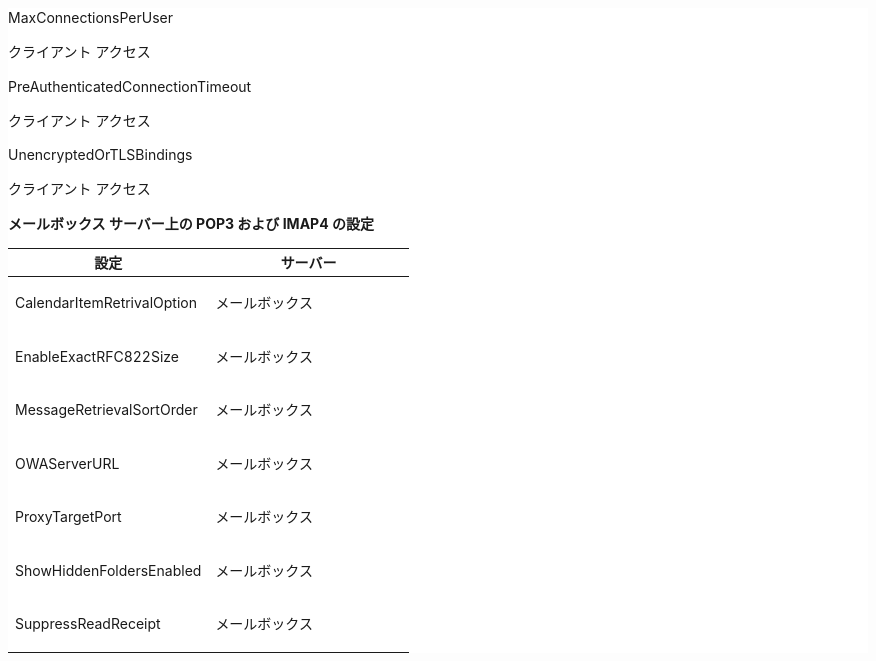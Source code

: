 <tr class="even">
<td><p>MaxConnectionsPerUser</p></td>
<td><p>クライアント アクセス</p></td>
</tr>
<tr class="odd">
<td><p>PreAuthenticatedConnectionTimeout</p></td>
<td><p>クライアント アクセス</p></td>
</tr>
<tr class="even">
<td><p>UnencryptedOrTLSBindings</p></td>
<td><p>クライアント アクセス</p></td>
</tr>
</tbody>
</table>


**メールボックス サーバー上の POP3 および IMAP4 の設定**


<table>
<colgroup>
<col style="width: 50%" />
<col style="width: 50%" />
</colgroup>
<thead>
<tr class="header">
<th>設定</th>
<th>サーバー</th>
</tr>
</thead>
<tbody>
<tr class="odd">
<td><p>CalendarItemRetrivalOption</p></td>
<td><p>メールボックス</p></td>
</tr>
<tr class="even">
<td><p>EnableExactRFC822Size</p></td>
<td><p>メールボックス</p></td>
</tr>
<tr class="odd">
<td><p>MessageRetrievalSortOrder</p></td>
<td><p>メールボックス</p></td>
</tr>
<tr class="even">
<td><p>OWAServerURL</p></td>
<td><p>メールボックス</p></td>
</tr>
<tr class="odd">
<td><p>ProxyTargetPort</p></td>
<td><p>メールボックス</p></td>
</tr>
<tr class="even">
<td><p>ShowHiddenFoldersEnabled</p></td>
<td><p>メールボックス</p></td>
</tr>
<tr class="odd">
<td><p>SuppressReadReceipt</p></td>
<td><p>メールボックス</p></td>
</tr>
</tbody>
</table>
